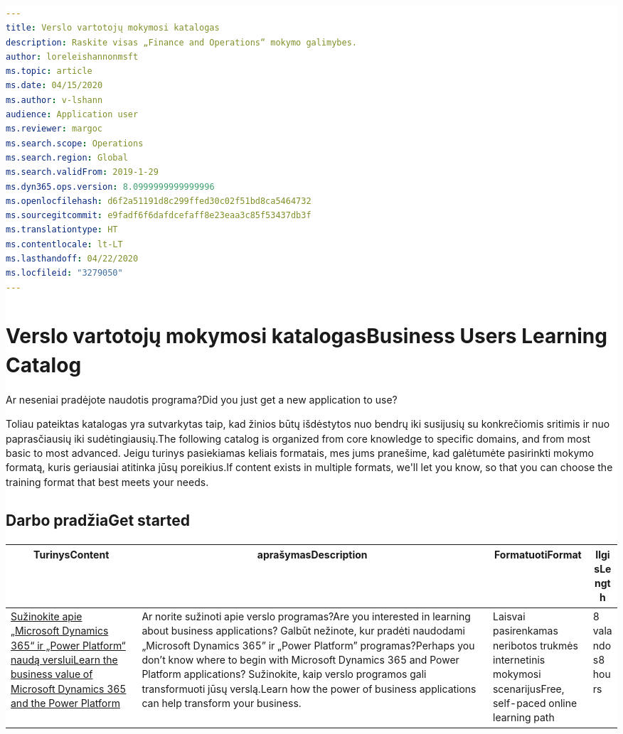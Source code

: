 ```yaml
---
title: Verslo vartotojų mokymosi katalogas
description: Raskite visas „Finance and Operations“ mokymo galimybes.
author: loreleishannonmsft
ms.topic: article
ms.date: 04/15/2020
ms.author: v-lshann
audience: Application user
ms.reviewer: margoc
ms.search.scope: Operations
ms.search.region: Global
ms.search.validFrom: 2019-1-29
ms.dyn365.ops.version: 8.0999999999999996
ms.openlocfilehash: d6f2a51191d8c299ffed30c02f51bd8ca5464732
ms.sourcegitcommit: e9fadf6f6dafdcefaff8e23eaa3c85f53437db3f
ms.translationtype: HT
ms.contentlocale: lt-LT
ms.lasthandoff: 04/22/2020
ms.locfileid: "3279050"
---
```

# <a name="business-users-learning-catalog"></a><span data-ttu-id="fbb5d-103">Verslo vartotojų mokymosi katalogas</span><span class="sxs-lookup"><span data-stu-id="fbb5d-103">Business Users Learning Catalog</span></span>

<span data-ttu-id="fbb5d-104">Ar neseniai pradėjote naudotis programa?</span><span class="sxs-lookup"><span data-stu-id="fbb5d-104">Did you just get a new application to use?</span></span> 

<span data-ttu-id="fbb5d-105">Toliau pateiktas katalogas yra sutvarkytas taip, kad žinios būtų išdėstytos nuo bendrų iki susijusių su konkrečiomis sritimis ir nuo paprasčiausių iki sudėtingiausių.</span><span class="sxs-lookup"><span data-stu-id="fbb5d-105">The following catalog is organized from core knowledge to specific domains, and from most basic to most advanced.</span></span> <span data-ttu-id="fbb5d-106">Jeigu turinys pasiekiamas keliais formatais, mes jums pranešime, kad galėtumėte pasirinkti mokymo formatą, kuris geriausiai atitinka jūsų poreikius.</span><span class="sxs-lookup"><span data-stu-id="fbb5d-106">If content exists in multiple formats, we'll let you know, so that you can choose the training format that best meets your needs.</span></span> 


## <a name="get-started"></a><span data-ttu-id="fbb5d-107">Darbo pradžia<a name="get-started"></a></span><span class="sxs-lookup"><span data-stu-id="fbb5d-107">Get started<a name="get-started"></a></span></span>
| <span data-ttu-id="fbb5d-108">Turinys</span><span class="sxs-lookup"><span data-stu-id="fbb5d-108">Content</span></span> | <span data-ttu-id="fbb5d-109">aprašymas</span><span class="sxs-lookup"><span data-stu-id="fbb5d-109">Description</span></span>  | <span data-ttu-id="fbb5d-110">Formatuoti</span><span class="sxs-lookup"><span data-stu-id="fbb5d-110">Format</span></span>   | <span data-ttu-id="fbb5d-111">Ilgis</span><span class="sxs-lookup"><span data-stu-id="fbb5d-111">Length</span></span>    |
|------------------------------------------------------------------------------------------------------------------------------------------------------------------------------|---------------------------------------------------------------------------------------------------------------------------------------------------------------------------------------------------------------------------------------------------------------------------------------------------------------------------------------------------------------------------------------------------|--------------------------------------------------------------------------------|-----------|
| [<span data-ttu-id="fbb5d-112">Sužinokite apie „Microsoft Dynamics 365“ ir „Power Platform“ naudą verslui</span><span class="sxs-lookup"><span data-stu-id="fbb5d-112">Learn the business value of Microsoft Dynamics 365 and the Power Platform</span></span>](https://docs.microsoft.com/learn/paths/learn-business-value-of-dynamics-365-and-power-platform/) | <span data-ttu-id="fbb5d-113">Ar norite sužinoti apie verslo programas?</span><span class="sxs-lookup"><span data-stu-id="fbb5d-113">Are you interested in learning about business applications?</span></span> <span data-ttu-id="fbb5d-114">Galbūt nežinote, kur pradėti naudodami „Microsoft Dynamics 365” ir „Power Platform” programas?</span><span class="sxs-lookup"><span data-stu-id="fbb5d-114">Perhaps you don’t know where to begin with Microsoft Dynamics 365 and Power Platform applications?</span></span> <span data-ttu-id="fbb5d-115">Sužinokite, kaip verslo programos gali transformuoti jūsų verslą.</span><span class="sxs-lookup"><span data-stu-id="fbb5d-115">Learn how the power of business applications can help transform your business.</span></span>  | <span data-ttu-id="fbb5d-116">Laisvai pasirenkamas neribotos trukmės internetinis mokymosi scenarijus</span><span class="sxs-lookup"><span data-stu-id="fbb5d-116">Free, self-paced online learning path</span></span>   | <span data-ttu-id="fbb5d-117">8 valandos</span><span class="sxs-lookup"><span data-stu-id="fbb5d-117">8 hours</span></span>   |